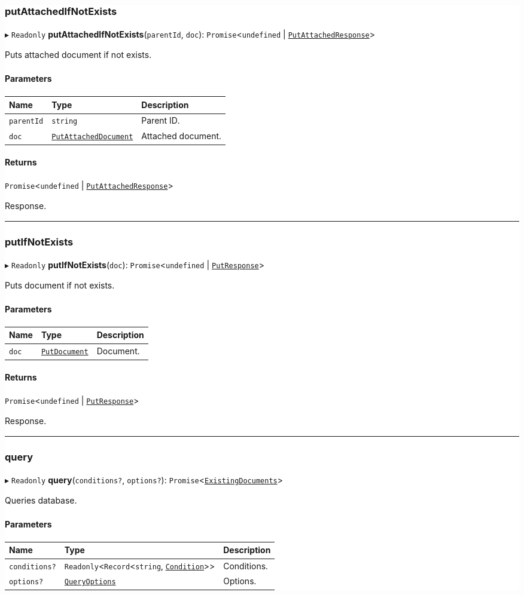 ### putAttachedIfNotExists

▸ `Readonly` **putAttachedIfNotExists**(`parentId`, `doc`): `Promise`<`undefined` \| [`PutAttachedResponse`](database.PutAttachedResponse.md)\>

Puts attached document if not exists.

#### Parameters

| Name | Type | Description |
| :------ | :------ | :------ |
| `parentId` | `string` | Parent ID. |
| `doc` | [`PutAttachedDocument`](database.PutAttachedDocument.md) | Attached document. |

#### Returns

`Promise`<`undefined` \| [`PutAttachedResponse`](database.PutAttachedResponse.md)\>

Response.

___

### putIfNotExists

▸ `Readonly` **putIfNotExists**(`doc`): `Promise`<`undefined` \| [`PutResponse`](database.PutResponse.md)\>

Puts document if not exists.

#### Parameters

| Name | Type | Description |
| :------ | :------ | :------ |
| `doc` | [`PutDocument`](database.PutDocument.md) | Document. |

#### Returns

`Promise`<`undefined` \| [`PutResponse`](database.PutResponse.md)\>

Response.

___

### query

▸ `Readonly` **query**(`conditions?`, `options?`): `Promise`<[`ExistingDocuments`](../modules/database.md#existingdocuments)\>

Queries database.

#### Parameters

| Name | Type | Description |
| :------ | :------ | :------ |
| `conditions?` | `Readonly`<`Record`<`string`, [`Condition`](database.Condition.md)\>\> | Conditions. |
| `options?` | [`QueryOptions`](database.QueryOptions.md) | Options. |
